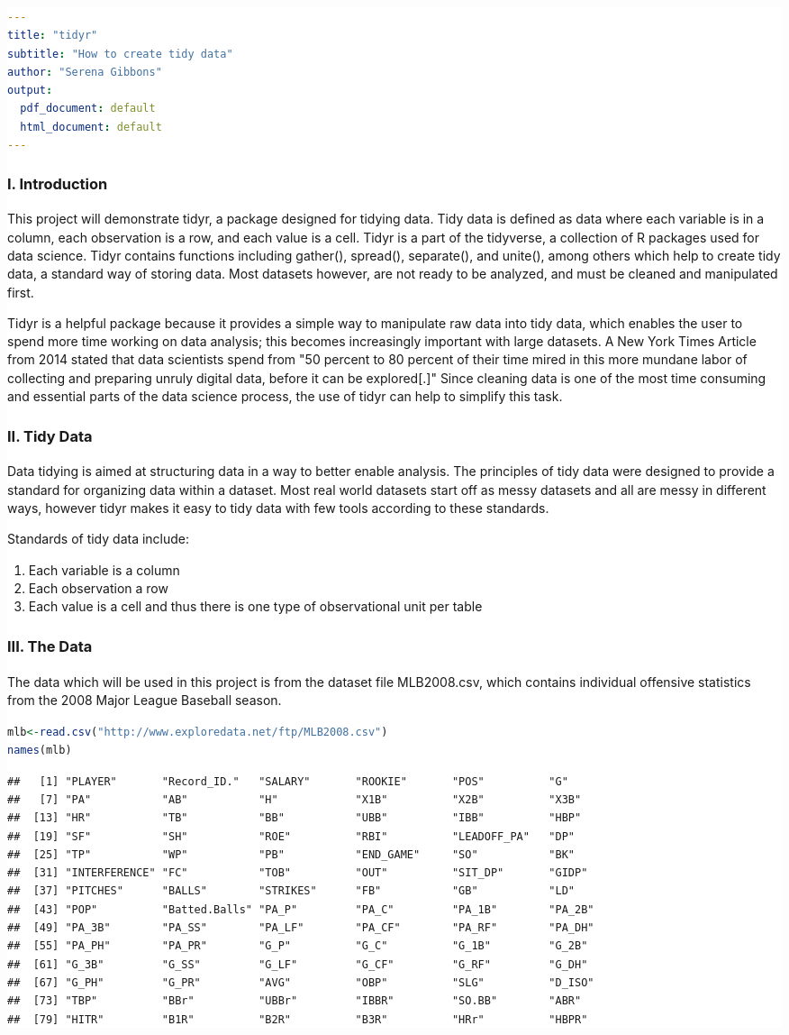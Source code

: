```yaml
---
title: "tidyr"
subtitle: "How to create tidy data"
author: "Serena Gibbons"
output:
  pdf_document: default
  html_document: default
---
```


### I. Introduction

This project will demonstrate tidyr, a package designed for tidying data. Tidy data is defined as data where each variable is in a column, each observation is a row, and each value is a cell. Tidyr is a part of the tidyverse, a collection of R packages used for data science. Tidyr contains functions including gather(), spread(), separate(), and unite(), among others which help to create tidy data, a standard way of storing data. Most datasets however, are not ready to be analyzed, and must be cleaned and manipulated first.

Tidyr is a helpful package because it provides a simple way to manipulate raw data into tidy data, which enables the user to spend more time working on data analysis; this becomes increasingly important with large datasets. A New York Times Article from 2014 stated that data scientists spend from "50 percent to 80 percent of their time mired in this more mundane labor of collecting and preparing unruly digital data, before it can be explored[.]" Since cleaning data is one of the most time consuming and essential parts of the data science process, the use of tidyr can help to simplify this task.

### II. Tidy Data

Data tidying is aimed at structuring data in a way to better enable analysis. The principles of tidy data were designed to provide a standard for organizing data within a dataset. Most real world datasets start off as messy datasets and all are messy in different ways, however tidyr makes it easy to tidy data with few tools according to these standards.

Standards of tidy data include:
1.	Each variable is a column
2.	Each observation a row
3.	Each value is a cell and thus there is one type of observational unit per table

### III. The Data

The data which will be used in this project is from the dataset file MLB2008.csv, which contains individual offensive statistics from the 2008 Major League Baseball season. 



```r
mlb<-read.csv("http://www.exploredata.net/ftp/MLB2008.csv")
names(mlb)
```

```
##   [1] "PLAYER"       "Record_ID."   "SALARY"       "ROOKIE"       "POS"          "G"           
##   [7] "PA"           "AB"           "H"            "X1B"          "X2B"          "X3B"         
##  [13] "HR"           "TB"           "BB"           "UBB"          "IBB"          "HBP"         
##  [19] "SF"           "SH"           "ROE"          "RBI"          "LEADOFF_PA"   "DP"          
##  [25] "TP"           "WP"           "PB"           "END_GAME"     "SO"           "BK"          
##  [31] "INTERFERENCE" "FC"           "TOB"          "OUT"          "SIT_DP"       "GIDP"        
##  [37] "PITCHES"      "BALLS"        "STRIKES"      "FB"           "GB"           "LD"          
##  [43] "POP"          "Batted.Balls" "PA_P"         "PA_C"         "PA_1B"        "PA_2B"       
##  [49] "PA_3B"        "PA_SS"        "PA_LF"        "PA_CF"        "PA_RF"        "PA_DH"       
##  [55] "PA_PH"        "PA_PR"        "G_P"          "G_C"          "G_1B"         "G_2B"        
##  [61] "G_3B"         "G_SS"         "G_LF"         "G_CF"         "G_RF"         "G_DH"        
##  [67] "G_PH"         "G_PR"         "AVG"          "OBP"          "SLG"          "D_ISO"       
##  [73] "TBP"          "BBr"          "UBBr"         "IBBR"         "SO.BB"        "ABR"         
##  [79] "HITR"         "B1R"          "B2R"          "B3R"          "HRr"          "HBPR"        
```